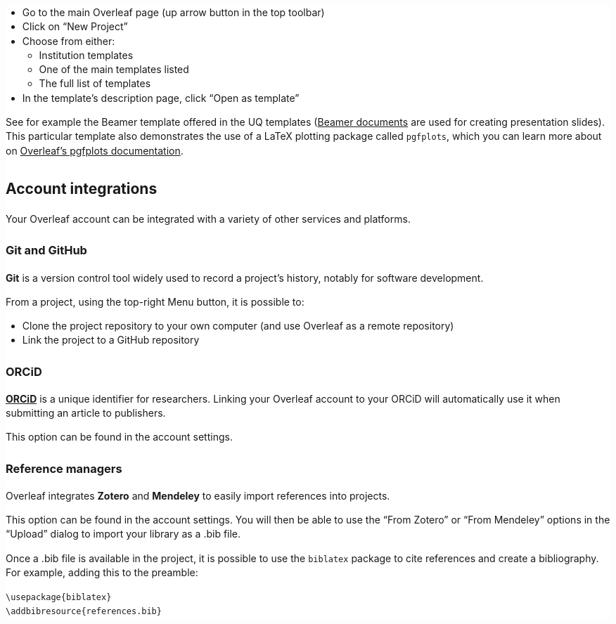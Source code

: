 - Go to the main Overleaf page (up arrow button in the top toolbar)
- Click on “New Project”
- Choose from either:
  - Institution templates
  - One of the main templates listed
  - The full list of templates
- In the template’s description page, click “Open as template”

See for example the Beamer template offered in the UQ templates ([Beamer
documents](https://www.overleaf.com/learn/latex/Beamer) are used for
creating presentation slides). This particular template also
demonstrates the use of a LaTeX plotting package called `pgfplots`,
which you can learn more about on [Overleaf’s pgfplots
documentation](https://www.overleaf.com/learn/latex/Pgfplots_package).

## Account integrations

Your Overleaf account can be integrated with a variety of other services
and platforms.

### Git and GitHub

**Git** is a version control tool widely used to record a project’s
history, notably for software development.

From a project, using the top-right Menu button, it is possible to:

- Clone the project repository to your own computer (and use Overleaf as
  a remote repository)
- Link the project to a GitHub repository

### ORCiD

[**ORCiD**](https://orcid.org/) is a unique identifier for researchers.
Linking your Overleaf account to your ORCiD will automatically use it
when submitting an article to publishers.

This option can be found in the account settings.

### Reference managers

Overleaf integrates **Zotero** and **Mendeley** to easily import
references into projects.

This option can be found in the account settings. You will then be able
to use the “From Zotero” or “From Mendeley” options in the “Upload”
dialog to import your library as a .bib file.

Once a .bib file is available in the project, it is possible to use the
`biblatex` package to cite references and create a bibliography. For
example, adding this to the preamble:

    \usepackage{biblatex}
    \addbibresource{references.bib}
